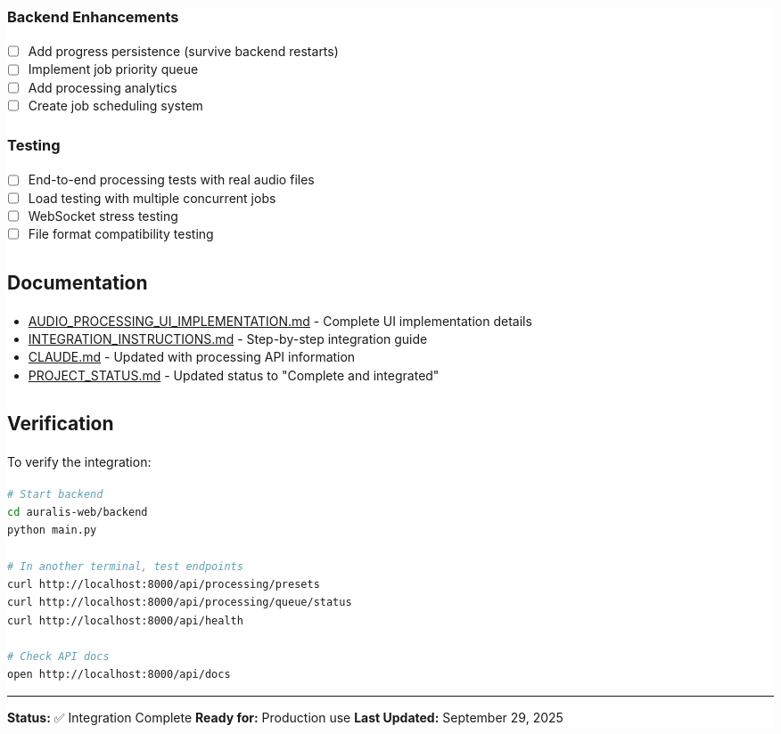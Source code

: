 ### Backend Enhancements
- [ ] Add progress persistence (survive backend restarts)
- [ ] Implement job priority queue
- [ ] Add processing analytics
- [ ] Create job scheduling system

### Testing
- [ ] End-to-end processing tests with real audio files
- [ ] Load testing with multiple concurrent jobs
- [ ] WebSocket stress testing
- [ ] File format compatibility testing

## Documentation

- [AUDIO_PROCESSING_UI_IMPLEMENTATION.md](AUDIO_PROCESSING_UI_IMPLEMENTATION.md) - Complete UI implementation details
- [INTEGRATION_INSTRUCTIONS.md](auralis-web/backend/INTEGRATION_INSTRUCTIONS.md) - Step-by-step integration guide
- [CLAUDE.md](CLAUDE.md) - Updated with processing API information
- [PROJECT_STATUS.md](PROJECT_STATUS.md) - Updated status to "Complete and integrated"

## Verification

To verify the integration:

```bash
# Start backend
cd auralis-web/backend
python main.py

# In another terminal, test endpoints
curl http://localhost:8000/api/processing/presets
curl http://localhost:8000/api/processing/queue/status
curl http://localhost:8000/api/health

# Check API docs
open http://localhost:8000/api/docs
```

---

**Status:** ✅ Integration Complete
**Ready for:** Production use
**Last Updated:** September 29, 2025